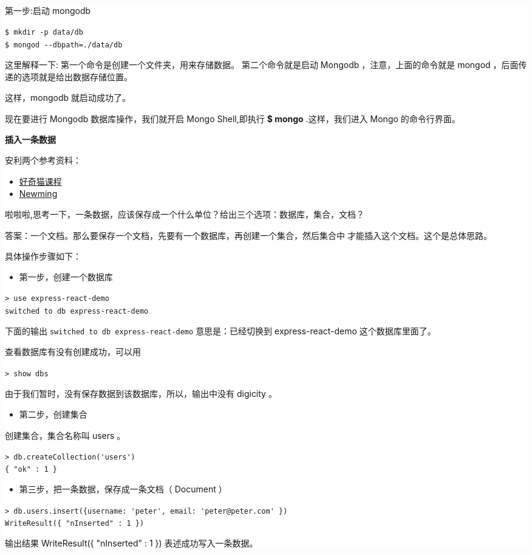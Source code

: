 第一步:启动 mongodb

```
$ mkdir -p data/db
$ mongod --dbpath=./data/db
```

这里解释一下:
第一个命令是创建一个文件夹，用来存储数据。
第二个命令就是启动 Mongodb ，注意，上面的命令就是 mongod ，后面传递的选项就是给出数据存储位置。

这样，mongodb 就启动成功了。

现在要进行 Mongodb 数据库操作，我们就开启 Mongo Shell,即执行 **$ mongo** .这样，我们进入 Mongo 的命令行界面。

**插入一条数据**

安利两个参考资料：

- [好奇猫课程](https://haoqicat.com/react-express-api/2-mongodb)
- [Newming](http://newming.coding.me/myidoc/html/%E6%95%B0%E6%8D%AE%E5%BA%93/mongodb.html)

啦啦啦,思考一下，一条数据，应该保存成一个什么单位？给出三个选项：数据库，集合，文档？

答案：一个文档。那么要保存一个文档，先要有一个数据库，再创建一个集合，然后集合中 才能插入这个文档。这个是总体思路。

具体操作步骤如下：

- 第一步，创建一个数据库

```
> use express-react-demo
switched to db express-react-demo
```

下面的输出 `switched to db express-react-demo` 意思是：已经切换到 express-react-demo 这个数据库里面了。

查看数据库有没有创建成功，可以用

```
> show dbs
```

由于我们暂时，没有保存数据到该数据库，所以，输出中没有 digicity 。

- 第二步，创建集合

创建集合，集合名称叫 users 。

```
> db.createCollection('users')
{ "ok" : 1 }
```

- 第三步，把一条数据，保存成一条文档（ Document ）

```
> db.users.insert({username: 'peter', email: 'peter@peter.com' })
WriteResult({ "nInserted" : 1 })
```

输出结果 WriteResult({ "nInserted" : 1 }) 表述成功写入一条数据。
